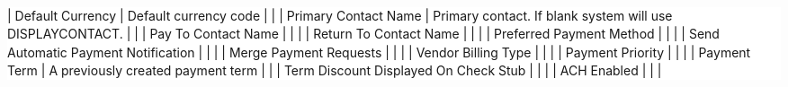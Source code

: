 | Default Currency                                     | Default currency code                                                                                                                                                                                                                                                                                                                                                                                                                     |         |
| Primary Contact Name                                 | Primary contact. If blank system will use DISPLAYCONTACT.                                                                                                                                                                                                                                                                                                                                                                                 |         |
| Pay To Contact Name                                  |                                                                                                                                                                                                                                                                                                                                                                                                                                           |         |
| Return To Contact Name                               |                                                                                                                                                                                                                                                                                                                                                                                                                                           |         |
| Preferred Payment Method                             |                                                                                                                                                                                                                                                                                                                                                                                                                                           |         |
| Send Automatic Payment Notification                  |                                                                                                                                                                                                                                                                                                                                                                                                                                           |         |
| Merge Payment Requests                               |                                                                                                                                                                                                                                                                                                                                                                                                                                           |         |
| Vendor Billing Type                                  |                                                                                                                                                                                                                                                                                                                                                                                                                                           |         |
| Payment Priority                                     |                                                                                                                                                                                                                                                                                                                                                                                                                                           |         |
| Payment Term                                         | A previously created payment term                                                                                                                                                                                                                                                                                                                                                                                                         |         |
| Term Discount Displayed On Check Stub                |                                                                                                                                                                                                                                                                                                                                                                                                                                           |         |
| ACH Enabled                                          |                                                                                                                                                                                                                                                                                                                                                                                                                                           |         |